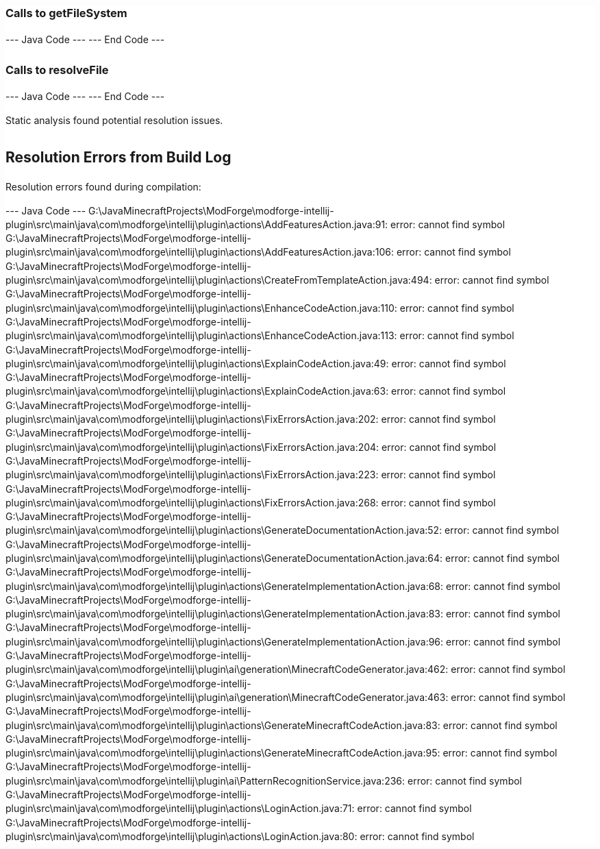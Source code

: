  
### Calls to getFileSystem 
 
--- Java Code --- 
--- End Code --- 
 
 
### Calls to resolveFile 
 
--- Java Code --- 
--- End Code --- 
 
 
Static analysis found potential resolution issues. 
## Resolution Errors from Build Log 
 
Resolution errors found during compilation: 
 
--- Java Code --- 
G:\JavaMinecraftProjects\ModForge\modforge-intellij-plugin\src\main\java\com\modforge\intellij\plugin\actions\AddFeaturesAction.java:91: error: cannot find symbol
G:\JavaMinecraftProjects\ModForge\modforge-intellij-plugin\src\main\java\com\modforge\intellij\plugin\actions\AddFeaturesAction.java:106: error: cannot find symbol
G:\JavaMinecraftProjects\ModForge\modforge-intellij-plugin\src\main\java\com\modforge\intellij\plugin\actions\CreateFromTemplateAction.java:494: error: cannot find symbol
G:\JavaMinecraftProjects\ModForge\modforge-intellij-plugin\src\main\java\com\modforge\intellij\plugin\actions\EnhanceCodeAction.java:110: error: cannot find symbol
G:\JavaMinecraftProjects\ModForge\modforge-intellij-plugin\src\main\java\com\modforge\intellij\plugin\actions\EnhanceCodeAction.java:113: error: cannot find symbol
G:\JavaMinecraftProjects\ModForge\modforge-intellij-plugin\src\main\java\com\modforge\intellij\plugin\actions\ExplainCodeAction.java:49: error: cannot find symbol
G:\JavaMinecraftProjects\ModForge\modforge-intellij-plugin\src\main\java\com\modforge\intellij\plugin\actions\ExplainCodeAction.java:63: error: cannot find symbol
G:\JavaMinecraftProjects\ModForge\modforge-intellij-plugin\src\main\java\com\modforge\intellij\plugin\actions\FixErrorsAction.java:202: error: cannot find symbol
G:\JavaMinecraftProjects\ModForge\modforge-intellij-plugin\src\main\java\com\modforge\intellij\plugin\actions\FixErrorsAction.java:204: error: cannot find symbol
G:\JavaMinecraftProjects\ModForge\modforge-intellij-plugin\src\main\java\com\modforge\intellij\plugin\actions\FixErrorsAction.java:223: error: cannot find symbol
G:\JavaMinecraftProjects\ModForge\modforge-intellij-plugin\src\main\java\com\modforge\intellij\plugin\actions\FixErrorsAction.java:268: error: cannot find symbol
G:\JavaMinecraftProjects\ModForge\modforge-intellij-plugin\src\main\java\com\modforge\intellij\plugin\actions\GenerateDocumentationAction.java:52: error: cannot find symbol
G:\JavaMinecraftProjects\ModForge\modforge-intellij-plugin\src\main\java\com\modforge\intellij\plugin\actions\GenerateDocumentationAction.java:64: error: cannot find symbol
G:\JavaMinecraftProjects\ModForge\modforge-intellij-plugin\src\main\java\com\modforge\intellij\plugin\actions\GenerateImplementationAction.java:68: error: cannot find symbol
G:\JavaMinecraftProjects\ModForge\modforge-intellij-plugin\src\main\java\com\modforge\intellij\plugin\actions\GenerateImplementationAction.java:83: error: cannot find symbol
G:\JavaMinecraftProjects\ModForge\modforge-intellij-plugin\src\main\java\com\modforge\intellij\plugin\actions\GenerateImplementationAction.java:96: error: cannot find symbol
G:\JavaMinecraftProjects\ModForge\modforge-intellij-plugin\src\main\java\com\modforge\intellij\plugin\ai\generation\MinecraftCodeGenerator.java:462: error: cannot find symbol
G:\JavaMinecraftProjects\ModForge\modforge-intellij-plugin\src\main\java\com\modforge\intellij\plugin\ai\generation\MinecraftCodeGenerator.java:463: error: cannot find symbol
G:\JavaMinecraftProjects\ModForge\modforge-intellij-plugin\src\main\java\com\modforge\intellij\plugin\actions\GenerateMinecraftCodeAction.java:83: error: cannot find symbol
G:\JavaMinecraftProjects\ModForge\modforge-intellij-plugin\src\main\java\com\modforge\intellij\plugin\actions\GenerateMinecraftCodeAction.java:95: error: cannot find symbol
G:\JavaMinecraftProjects\ModForge\modforge-intellij-plugin\src\main\java\com\modforge\intellij\plugin\ai\PatternRecognitionService.java:236: error: cannot find symbol
G:\JavaMinecraftProjects\ModForge\modforge-intellij-plugin\src\main\java\com\modforge\intellij\plugin\actions\LoginAction.java:71: error: cannot find symbol
G:\JavaMinecraftProjects\ModForge\modforge-intellij-plugin\src\main\java\com\modforge\intellij\plugin\actions\LoginAction.java:80: error: cannot find symbol